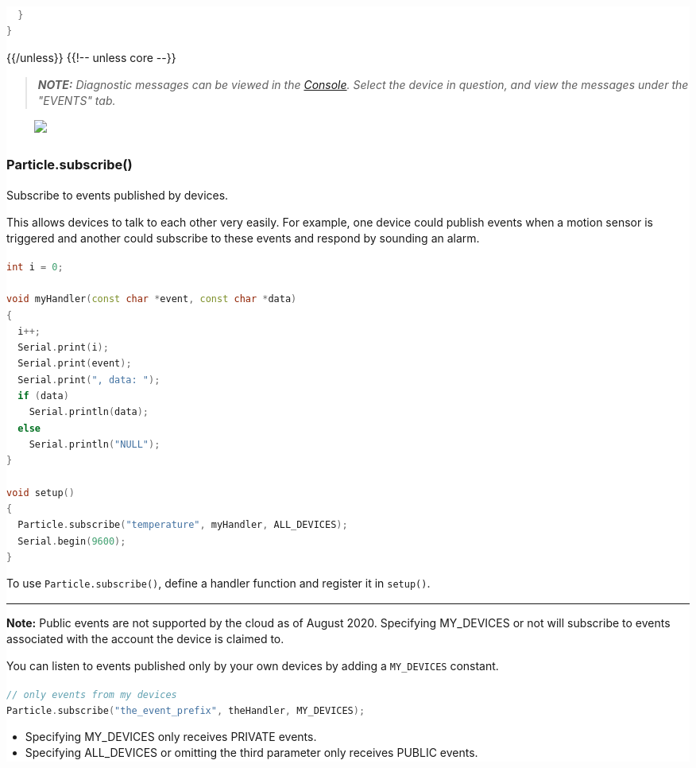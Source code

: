 ```cpp
  }
}
```
{{/unless}} {{!-- unless core --}}

>_**NOTE:** Diagnostic messages can be viewed in the [Console](https://console.particle.io/devices). Select the device in question, and view the messages under the "EVENTS" tab._

<div style="margin-left:35px;"><img src="/assets/images/diagnostic-events.png"/></div>

### Particle.subscribe()

Subscribe to events published by devices.

This allows devices to talk to each other very easily.  For example, one device could publish events when a motion sensor is triggered and another could subscribe to these events and respond by sounding an alarm.

```cpp
int i = 0;

void myHandler(const char *event, const char *data)
{
  i++;
  Serial.print(i);
  Serial.print(event);
  Serial.print(", data: ");
  if (data)
    Serial.println(data);
  else
    Serial.println("NULL");
}

void setup()
{
  Particle.subscribe("temperature", myHandler, ALL_DEVICES);
  Serial.begin(9600);
}
```

To use `Particle.subscribe()`, define a handler function and register it in `setup()`.


---

**Note:** Public events are not supported by the cloud as of August 2020. Specifying MY_DEVICES or not will subscribe to events associated with the account the device is claimed to.

You can listen to events published only by your own devices by adding a `MY_DEVICES` constant. 

```cpp
// only events from my devices
Particle.subscribe("the_event_prefix", theHandler, MY_DEVICES);
```

- Specifying MY\_DEVICES only receives PRIVATE events. 
- Specifying ALL\_DEVICES or omitting the third parameter only receives PUBLIC events.
